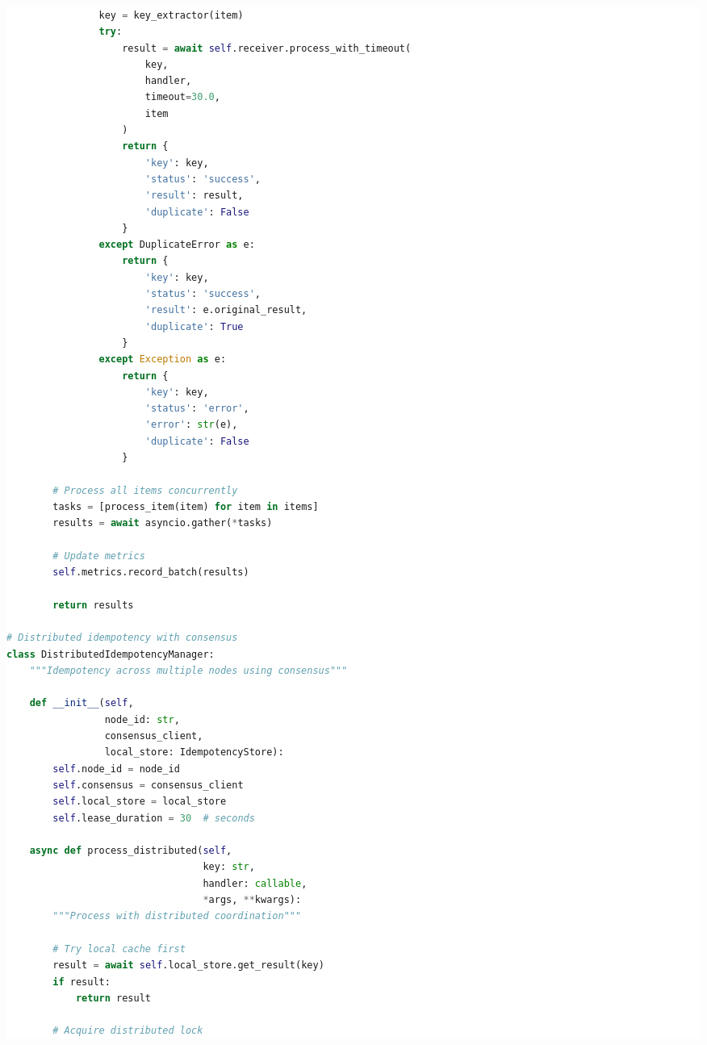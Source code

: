 ```python
                key = key_extractor(item)
                try:
                    result = await self.receiver.process_with_timeout(
                        key,
                        handler,
                        timeout=30.0,
                        item
                    )
                    return {
                        'key': key,
                        'status': 'success',
                        'result': result,
                        'duplicate': False
                    }
                except DuplicateError as e:
                    return {
                        'key': key,
                        'status': 'success',
                        'result': e.original_result,
                        'duplicate': True
                    }
                except Exception as e:
                    return {
                        'key': key,
                        'status': 'error',
                        'error': str(e),
                        'duplicate': False
                    }
        
        # Process all items concurrently
        tasks = [process_item(item) for item in items]
        results = await asyncio.gather(*tasks)
        
        # Update metrics
        self.metrics.record_batch(results)
        
        return results

# Distributed idempotency with consensus
class DistributedIdempotencyManager:
    """Idempotency across multiple nodes using consensus"""
    
    def __init__(self, 
                 node_id: str,
                 consensus_client,
                 local_store: IdempotencyStore):
        self.node_id = node_id
        self.consensus = consensus_client
        self.local_store = local_store
        self.lease_duration = 30  # seconds
        
    async def process_distributed(self,
                                  key: str,
                                  handler: callable,
                                  *args, **kwargs):
        """Process with distributed coordination"""
        
        # Try local cache first
        result = await self.local_store.get_result(key)
        if result:
            return result
        
        # Acquire distributed lock
```